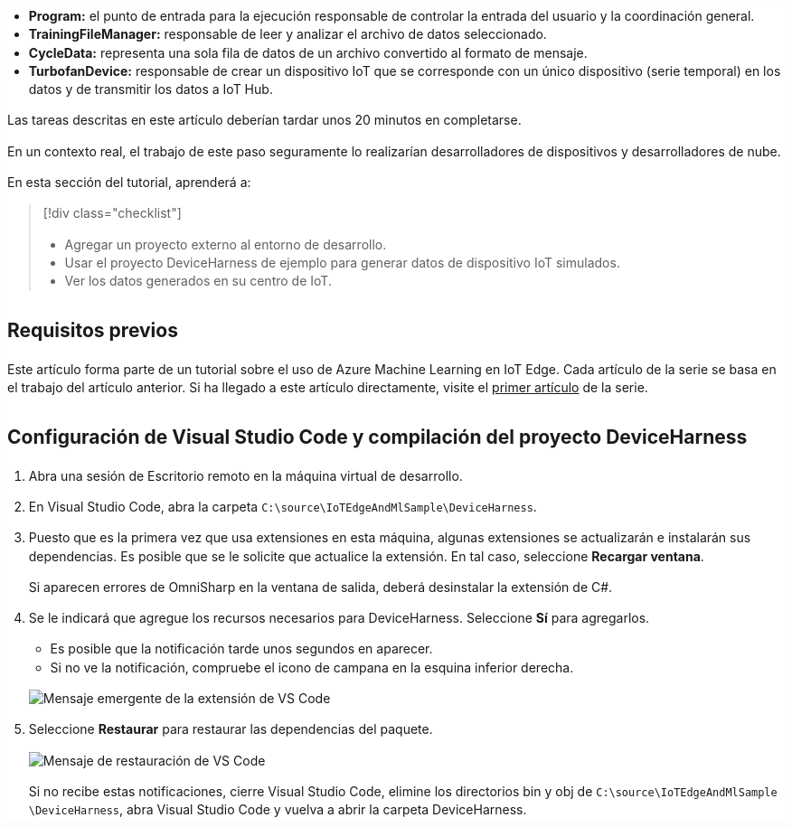 * **Program:** el punto de entrada para la ejecución responsable de controlar la entrada del usuario y la coordinación general.
* **TrainingFileManager:** responsable de leer y analizar el archivo de datos seleccionado.
* **CycleData:** representa una sola fila de datos de un archivo convertido al formato de mensaje.
* **TurbofanDevice:** responsable de crear un dispositivo IoT que se corresponde con un único dispositivo (serie temporal) en los datos y de transmitir los datos a IoT Hub.

Las tareas descritas en este artículo deberían tardar unos 20 minutos en completarse.

En un contexto real, el trabajo de este paso seguramente lo realizarían desarrolladores de dispositivos y desarrolladores de nube.

En esta sección del tutorial, aprenderá a:

> [!div class="checklist"]
>
> * Agregar un proyecto externo al entorno de desarrollo.
> * Usar el proyecto DeviceHarness de ejemplo para generar datos de dispositivo IoT simulados.
> * Ver los datos generados en su centro de IoT.

## <a name="prerequisites"></a>Requisitos previos

Este artículo forma parte de un tutorial sobre el uso de Azure Machine Learning en IoT Edge. Cada artículo de la serie se basa en el trabajo del artículo anterior. Si ha llegado a este artículo directamente, visite el [primer artículo](tutorial-machine-learning-edge-01-intro.md) de la serie.

## <a name="configure-visual-studio-code-and-build-deviceharness-project"></a>Configuración de Visual Studio Code y compilación del proyecto DeviceHarness

1. Abra una sesión de Escritorio remoto en la máquina virtual de desarrollo.

1. En Visual Studio Code, abra la carpeta `C:\source\IoTEdgeAndMlSample\DeviceHarness`.

1. Puesto que es la primera vez que usa extensiones en esta máquina, algunas extensiones se actualizarán e instalarán sus dependencias. Es posible que se le solicite que actualice la extensión. En tal caso, seleccione **Recargar ventana**.

   Si aparecen errores de OmniSharp en la ventana de salida, deberá desinstalar la extensión de C#.

1. Se le indicará que agregue los recursos necesarios para DeviceHarness. Seleccione **Sí** para agregarlos.

   * Es posible que la notificación tarde unos segundos en aparecer.
   * Si no ve la notificación, compruebe el icono de campana en la esquina inferior derecha.

   ![Mensaje emergente de la extensión de VS Code](media/tutorial-machine-learning-edge-03-generate-data/add-required-assets.png)

1. Seleccione **Restaurar** para restaurar las dependencias del paquete.

   ![Mensaje de restauración de VS Code](media/tutorial-machine-learning-edge-03-generate-data/restore-package-dependencies.png)

   Si no recibe estas notificaciones, cierre Visual Studio Code, elimine los directorios bin y obj de `C:\source\IoTEdgeAndMlSample\DeviceHarness`, abra Visual Studio Code y vuelva a abrir la carpeta DeviceHarness.
